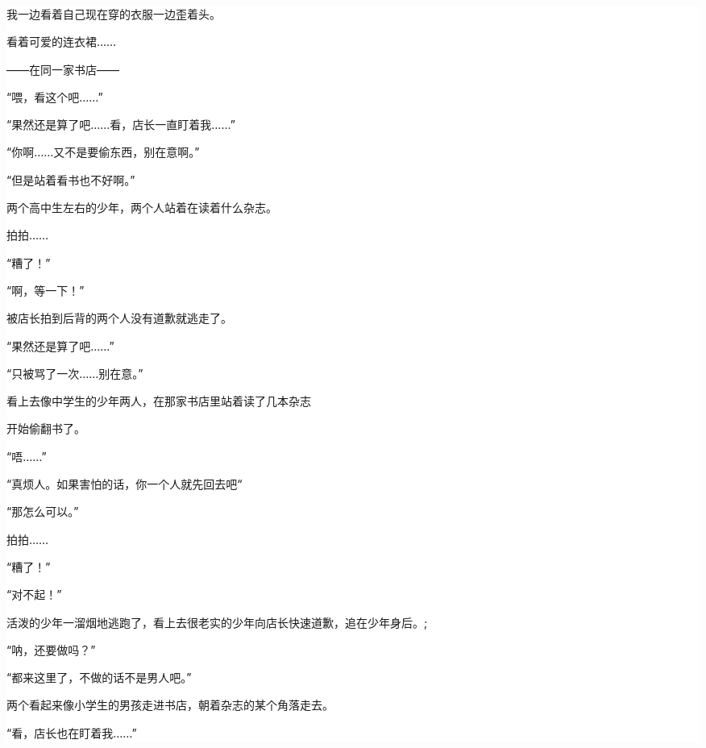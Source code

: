 我一边看着自己现在穿的衣服一边歪着头。

看着可爱的连衣裙……



——在同一家书店——



“喂，看这个吧……”

“果然还是算了吧……看，店长一直盯着我……”

“你啊……又不是要偷东西，别在意啊。”

“但是站着看书也不好啊。”



两个高中生左右的少年，两个人站着在读着什么杂志。



拍拍……

“糟了！”

“啊，等一下！”

被店长拍到后背的两个人没有道歉就逃走了。



“果然还是算了吧……”

“只被骂了一次……别在意。”

看上去像中学生的少年两人，在那家书店里站着读了几本杂志

开始偷翻书了。

“唔……”

“真烦人。如果害怕的话，你一个人就先回去吧“

“那怎么可以。”

拍拍……



“糟了！”

“对不起！”



活泼的少年一溜烟地逃跑了，看上去很老实的少年向店长快速道歉，追在少年身后。;



“呐，还要做吗？”

“都来这里了，不做的话不是男人吧。”

两个看起来像小学生的男孩走进书店，朝着杂志的某个角落走去。

“看，店长也在盯着我……”
